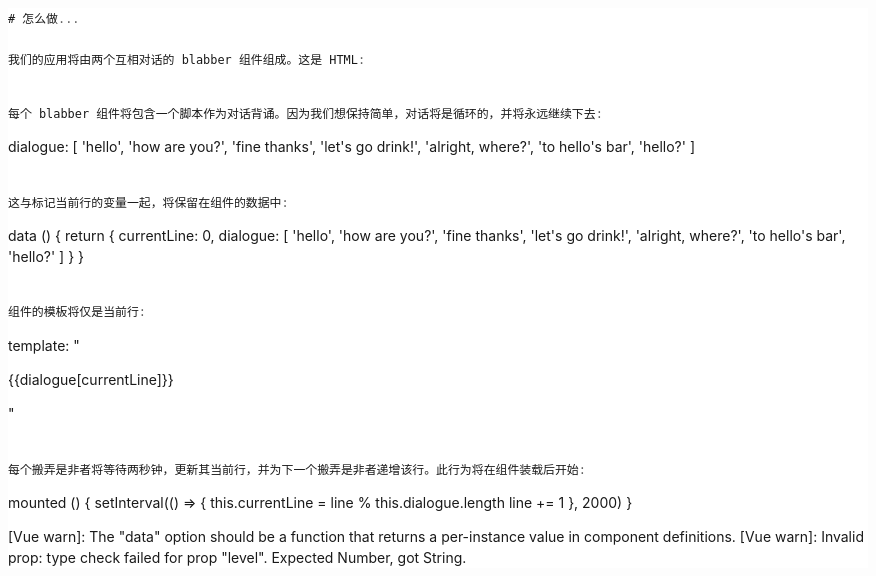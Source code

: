 ```js
# 怎么做...

我们的应用将由两个互相对话的 blabber 组件组成。这是 HTML:

```
<div id="app"> 
  <blabber></blabber> 
  <blabber></blabber> 
</div>

```js

每个 blabber 组件将包含一个脚本作为对话背诵。因为我们想保持简单，对话将是循环的，并将永远继续下去:

```
dialogue: [ 
  'hello', 
  'how are you?', 
  'fine thanks', 
  'let's go drink!', 
  'alright, where?', 
  'to hello's bar', 
  'hello?' 
]

```js

这与标记当前行的变量一起，将保留在组件的数据中:

```
data () { 
  return { 
    currentLine: 0, 
    dialogue: [ 
      'hello', 
      'how are you?', 
      'fine thanks', 
      'let's go drink!', 
      'alright, where?', 
      'to hello's bar', 
      'hello?' 
    ] 
  } 
}

```js

组件的模板将仅是当前行:

```
template: "<p>{{dialogue[currentLine]}}</p>"

```js

每个搬弄是非者将等待两秒钟，更新其当前行，并为下一个搬弄是非者递增该行。此行为将在组件装载后开始:

```
mounted () { 
  setInterval(() => { 
    this.currentLine = line % this.dialogue.length 
    line += 1 
  }, 2000) 
}


[Vue warn]: The "data" option should be a function that returns a per-instance value in component definitions.
[Vue warn]: Invalid prop: type check failed for prop "level". Expected Number, got String.  